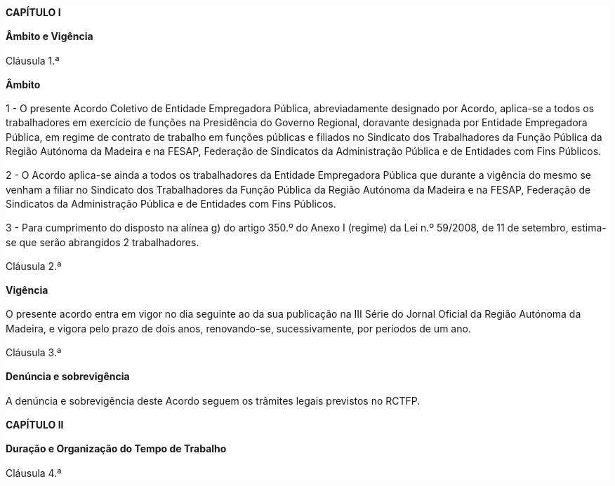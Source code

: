 **CAPÍTULO I**


**Âmbito e Vigência**


Cláusula 1.ª


**Âmbito**


1 - O presente Acordo Coletivo de Entidade Empregadora
Pública, abreviadamente designado por Acordo, aplica-se a
todos os trabalhadores em exercício de funções na
Presidência do Governo Regional, doravante designada por
Entidade Empregadora Pública, em regime de contrato de
trabalho em funções públicas e filiados no Sindicato dos
Trabalhadores da Função Pública da Região Autónoma da
Madeira e na FESAP, Federação de Sindicatos da
Administração Pública e de Entidades com Fins Públicos.


2 - O Acordo aplica-se ainda a todos os trabalhadores da
Entidade Empregadora Pública que durante a vigência do
mesmo se venham a filiar no Sindicato dos Trabalhadores da
Função Pública da Região Autónoma da Madeira e na
FESAP, Federação de Sindicatos da Administração Pública e
de Entidades com Fins Públicos.


3 - Para cumprimento do disposto na alínea g) do artigo
350.º do Anexo I (regime) da Lei n.º 59/2008, de 11 de
setembro, estima-se que serão abrangidos 2 trabalhadores.


Cláusula 2.ª


**Vigência**


O presente acordo entra em vigor no dia seguinte ao da
sua publicação na III Série do Jornal Oficial da Região
Autónoma da Madeira, e vigora pelo prazo de dois anos,
renovando-se, sucessivamente, por períodos de um ano.


Cláusula 3.ª


**Denúncia e sobrevigência**


A denúncia e sobrevigência deste Acordo seguem os trâmites legais previstos no RCTFP.


**CAPÍTULO II**


**Duração e Organização do Tempo de Trabalho**


Cláusula 4.ª
